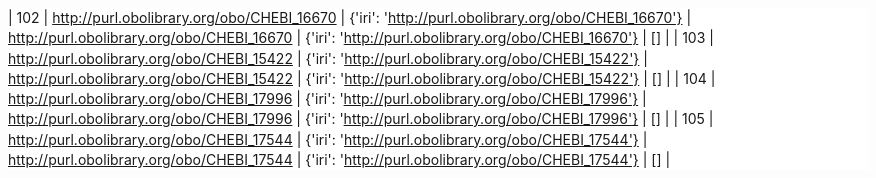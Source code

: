 | 102 | http://purl.obolibrary.org/obo/CHEBI_16670       | {'iri': 'http://purl.obolibrary.org/obo/CHEBI_16670'}                                                                     | http://purl.obolibrary.org/obo/CHEBI_16670       | {'iri': 'http://purl.obolibrary.org/obo/CHEBI_16670'}       | []                                                                                                                                                                                                                                                                                                                                                                                                                                                                                                                                                                                                                                                                                                                                                                                                                                                                                                                                                                                        |
| 103 | http://purl.obolibrary.org/obo/CHEBI_15422       | {'iri': 'http://purl.obolibrary.org/obo/CHEBI_15422'}                                                                     | http://purl.obolibrary.org/obo/CHEBI_15422       | {'iri': 'http://purl.obolibrary.org/obo/CHEBI_15422'}       | []                                                                                                                                                                                                                                                                                                                                                                                                                                                                                                                                                                                                                                                                                                                                                                                                                                                                                                                                                                                        |
| 104 | http://purl.obolibrary.org/obo/CHEBI_17996       | {'iri': 'http://purl.obolibrary.org/obo/CHEBI_17996'}                                                                     | http://purl.obolibrary.org/obo/CHEBI_17996       | {'iri': 'http://purl.obolibrary.org/obo/CHEBI_17996'}       | []                                                                                                                                                                                                                                                                                                                                                                                                                                                                                                                                                                                                                                                                                                                                                                                                                                                                                                                                                                                        |
| 105 | http://purl.obolibrary.org/obo/CHEBI_17544       | {'iri': 'http://purl.obolibrary.org/obo/CHEBI_17544'}                                                                     | http://purl.obolibrary.org/obo/CHEBI_17544       | {'iri': 'http://purl.obolibrary.org/obo/CHEBI_17544'}       | []                                                                                                                                                                                                                                                                                                                                                                                                                                                                                                                                                                                                                                                                                                                                                                                                                                                                                                                                                                                        |